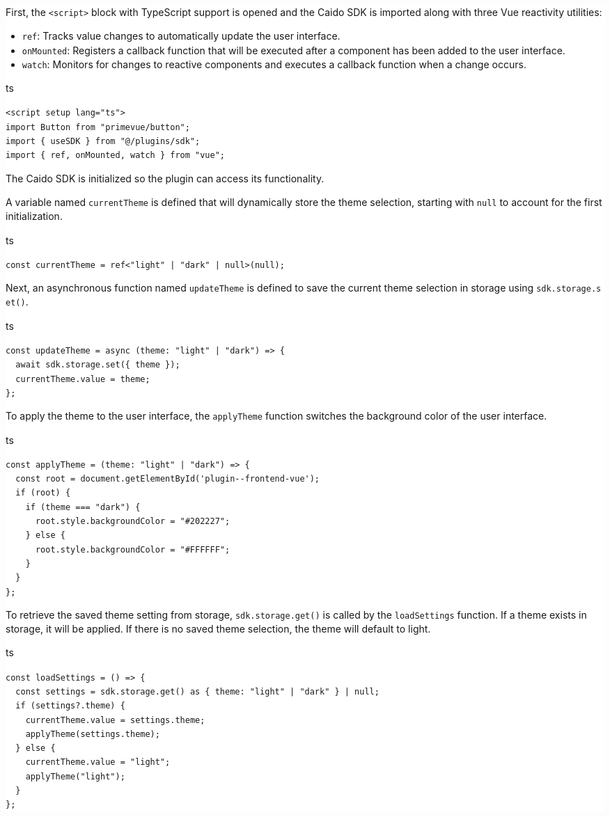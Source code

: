 First, the `<script>` block with TypeScript support is opened and the Caido SDK is imported along with three Vue reactivity utilities:

*   `ref`: Tracks value changes to automatically update the user interface.
*   `onMounted`: Registers a callback function that will be executed after a component has been added to the user interface.
*   `watch`: Monitors for changes to reactive components and executes a callback function when a change occurs.

ts

    <script setup lang="ts">
    import Button from "primevue/button";
    import { useSDK } from "@/plugins/sdk";
    import { ref, onMounted, watch } from "vue";

The Caido SDK is initialized so the plugin can access its functionality.

A variable named `currentTheme` is defined that will dynamically store the theme selection, starting with `null` to account for the first initialization.

ts

    const currentTheme = ref<"light" | "dark" | null>(null);

Next, an asynchronous function named `updateTheme` is defined to save the current theme selection in storage using `sdk.storage.set()`.

ts

    const updateTheme = async (theme: "light" | "dark") => {
      await sdk.storage.set({ theme });
      currentTheme.value = theme;
    };

To apply the theme to the user interface, the `applyTheme` function switches the background color of the user interface.

ts

    const applyTheme = (theme: "light" | "dark") => {
      const root = document.getElementById('plugin--frontend-vue');
      if (root) {
        if (theme === "dark") {
          root.style.backgroundColor = "#202227";
        } else {
          root.style.backgroundColor = "#FFFFFF";
        }
      }
    };

To retrieve the saved theme setting from storage, `sdk.storage.get()` is called by the `loadSettings` function. If a theme exists in storage, it will be applied. If there is no saved theme selection, the theme will default to light.

ts

    const loadSettings = () => {
      const settings = sdk.storage.get() as { theme: "light" | "dark" } | null;
      if (settings?.theme) {
        currentTheme.value = settings.theme;
        applyTheme(settings.theme);
      } else {
        currentTheme.value = "light";
        applyTheme("light");
      }
    };

